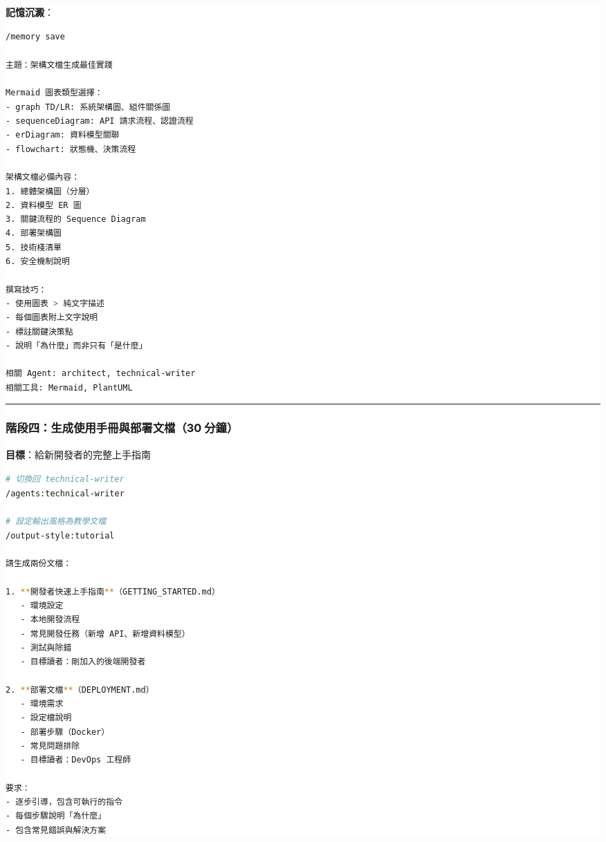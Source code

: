 **記憶沉澱**：
```bash
/memory save

主題：架構文檔生成最佳實踐

Mermaid 圖表類型選擇：
- graph TD/LR: 系統架構圖、組件關係圖
- sequenceDiagram: API 請求流程、認證流程
- erDiagram: 資料模型關聯
- flowchart: 狀態機、決策流程

架構文檔必備內容：
1. 總體架構圖（分層）
2. 資料模型 ER 圖
3. 關鍵流程的 Sequence Diagram
4. 部署架構圖
5. 技術棧清單
6. 安全機制說明

撰寫技巧：
- 使用圖表 > 純文字描述
- 每個圖表附上文字說明
- 標註關鍵決策點
- 說明「為什麼」而非只有「是什麼」

相關 Agent: architect, technical-writer
相關工具: Mermaid, PlantUML
```

---

### 階段四：生成使用手冊與部署文檔（30 分鐘）

**目標**：給新開發者的完整上手指南

```bash
# 切換回 technical-writer
/agents:technical-writer

# 設定輸出風格為教學文檔
/output-style:tutorial

請生成兩份文檔：

1. **開發者快速上手指南**（GETTING_STARTED.md）
   - 環境設定
   - 本地開發流程
   - 常見開發任務（新增 API、新增資料模型）
   - 測試與除錯
   - 目標讀者：剛加入的後端開發者

2. **部署文檔**（DEPLOYMENT.md）
   - 環境需求
   - 設定檔說明
   - 部署步驟（Docker）
   - 常見問題排除
   - 目標讀者：DevOps 工程師

要求：
- 逐步引導，包含可執行的指令
- 每個步驟說明「為什麼」
- 包含常見錯誤與解決方案
```
